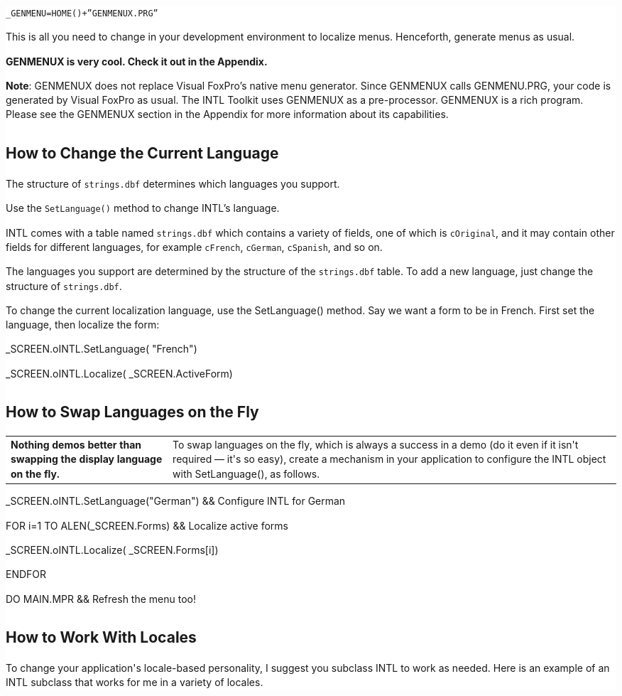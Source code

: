 ```
_GENMENU=HOME()+”GENMENUX.PRG”
```

This is all you need to change in your development environment to
localize menus. Henceforth, generate menus as usual.

**GENMENUX is very cool. Check it out in the Appendix.**

**Note**: GENMENUX does not replace Visual FoxPro’s native menu generator. Since GENMENUX calls GENMENU.PRG, your code is generated by Visual FoxPro as usual. The INTL Toolkit uses GENMENUX as a pre-processor. GENMENUX is a rich program. Please see the GENMENUX section in the Appendix for more information about its capabilities.

## How to Change the Current Language

The structure of `strings.dbf` determines which languages you support.

Use the `SetLanguage()` method to change INTL’s language.

INTL comes with a table named `strings.dbf` which contains a variety of fields, one of which is `cOriginal`, and it may contain other fields for different languages, for example `cFrench`, `cGerman`, `cSpanish`, and so on.

The languages you support are determined by the structure of the `strings.dbf` table. To add a new language, just change the structure of `strings.dbf`.</p>
<p>To change the current localization language, use the SetLanguage() method. Say we want a form to be in French. First set the language, then localize the form:</p></td>
</tr>
</tbody>
</table>

\_SCREEN.oINTL.SetLanguage( "French")

\_SCREEN.oINTL.Localize( \_SCREEN.ActiveForm)

## How to Swap Languages on the Fly

|                                                                         |                                                                                                                                                                                                                         |
| ----------------------------------------------------------------------- | ----------------------------------------------------------------------------------------------------------------------------------------------------------------------------------------------------------------------- |
| **Nothing demos better than swapping the display language on the fly.** | To swap languages on the fly, which is always a success in a demo (do it even if it isn't required — it's so easy), create a mechanism in your application to configure the INTL object with SetLanguage(), as follows. |

\_SCREEN.oINTL.SetLanguage("German") && Configure INTL for German

FOR i=1 TO ALEN(\_SCREEN.Forms) && Localize active forms

\_SCREEN.oINTL.Localize( \_SCREEN.Forms\[i\])

ENDFOR

DO MAIN.MPR && Refresh the menu too\!

## How to Work With Locales

To change your application's locale-based personality, I suggest you
subclass INTL to work as needed. Here is an example of an INTL subclass
that works for me in a variety of locales.
